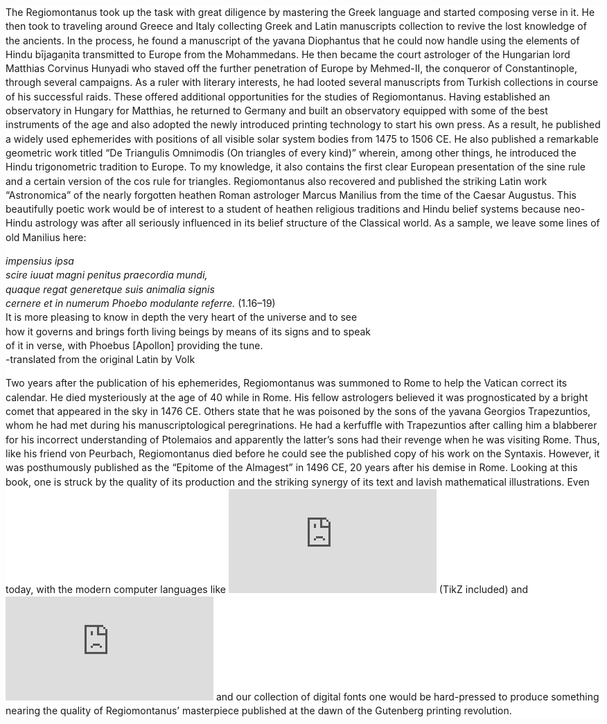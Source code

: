 The Regiomontanus took up the task with great diligence by mastering the
Greek language and started composing verse in it. He then took to
traveling around Greece and Italy collecting Greek and Latin manuscripts
collection to revive the lost knowledge of the ancients. In the process,
he found a manuscript of the yavana Diophantus that he could now handle
using the elements of Hindu bījagaṇita transmitted to Europe from the
Mohammedans. He then became the court astrologer of the Hungarian lord
Matthias Corvinus Hunyadi who staved off the further penetration of
Europe by Mehmed-II, the conqueror of Constantinople, through several
campaigns. As a ruler with literary interests, he had looted several
manuscripts from Turkish collections in course of his successful raids.
These offered additional opportunities for the studies of Regiomontanus.
Having established an observatory in Hungary for Matthias, he returned
to Germany and built an observatory equipped with some of the best
instruments of the age and also adopted the newly introduced printing
technology to start his own press. As a result, he published a widely
used ephemerides with positions of all visible solar system bodies from
1475 to 1506 CE. He also published a remarkable geometric work titled
“De Triangulis Omnimodis (On triangles of every kind)” wherein, among
other things, he introduced the Hindu trigonometric tradition to Europe.
To my knowledge, it also contains the first clear European presentation
of the sine rule and a certain version of the cos rule for triangles.
Regiomontanus also recovered and published the striking Latin work
“Astronomica” of the nearly forgotten heathen Roman astrologer Marcus
Manilius from the time of the Caesar Augustus. This beautifully poetic
work would be of interest to a student of heathen religious traditions
and Hindu belief systems because neo-Hindu astrology was after all
seriously influenced in its belief structure of the Classical world. As
a sample, we leave some lines of old Manilius here:

*impensius ipsa*  
*scire iuuat magni penitus praecordia mundi,*  
*quaque regat generetque suis animalia signis*  
*cernere et in numerum Phoebo modulante referre.* (1.16–19)  
It is more pleasing to know in depth the very heart of the universe and
to see  
how it governs and brings forth living beings by means of its signs and
to speak  
of it in verse, with Phoebus \[Apollon\] providing the tune.  
-translated from the original Latin by Volk

Two years after the publication of his ephemerides, Regiomontanus was
summoned to Rome to help the Vatican correct its calendar. He died
mysteriously at the age of 40 while in Rome. His fellow astrologers
believed it was prognosticated by a bright comet that appeared in the
sky in 1476 CE. Others state that he was poisoned by the sons of the
yavana Georgios Trapezuntios, whom he had met during his
manuscriptological peregrinations. He had a kerfuffle with Trapezuntios
after calling him a blabberer for his incorrect understanding of
Ptolemaios and apparently the latter’s sons had their revenge when he
was visiting Rome. Thus, like his friend von Peurbach, Regiomontanus
died before he could see the published copy of his work on the Syntaxis.
However, it was posthumously published as the “Epitome of the Almagest”
in 1496 CE, 20 years after his demise in Rome. Looking at this book, one
is struck by the quality of its production and the striking synergy of
its text and lavish mathematical illustrations. Even today, with the
modern computer languages like
![\\LaTeX](https://s0.wp.com/latex.php?latex=%5CLaTeX&bg=ffffff&fg=333333&s=0&c=20201002)
(TikZ included) and
![GeoGebra](https://s0.wp.com/latex.php?latex=GeoGebra&bg=ffffff&fg=333333&s=0&c=20201002)
and our collection of digital fonts one would be hard-pressed to produce
something nearing the quality of Regiomontanus’ masterpiece published at
the dawn of the Gutenberg printing revolution.
